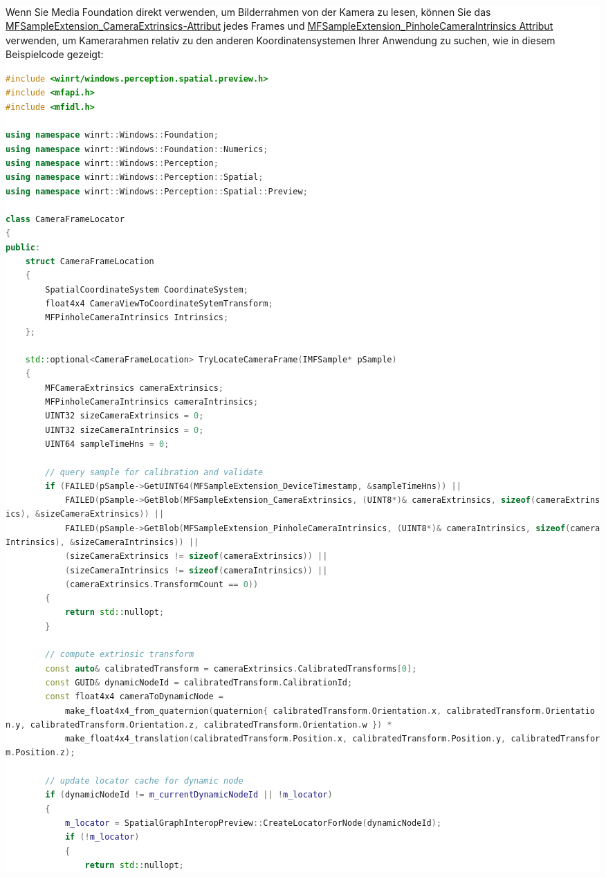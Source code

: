 Wenn Sie Media Foundation direkt verwenden, um Bilderrahmen von der Kamera zu lesen, können Sie das [MFSampleExtension_CameraExtrinsics-Attribut](/windows/win32/medfound/mfsampleextension-cameraextrinsics) jedes Frames und [MFSampleExtension_PinholeCameraIntrinsics Attribut](/windows/win32/medfound/mfsampleextension-pinholecameraintrinsics) verwenden, um Kamerarahmen relativ zu den anderen Koordinatensystemen Ihrer Anwendung zu suchen, wie in diesem Beispielcode gezeigt:

```cpp
#include <winrt/windows.perception.spatial.preview.h>
#include <mfapi.h>
#include <mfidl.h>
 
using namespace winrt::Windows::Foundation;
using namespace winrt::Windows::Foundation::Numerics;
using namespace winrt::Windows::Perception;
using namespace winrt::Windows::Perception::Spatial;
using namespace winrt::Windows::Perception::Spatial::Preview;
 
class CameraFrameLocator
{
public:
    struct CameraFrameLocation
    {
        SpatialCoordinateSystem CoordinateSystem;
        float4x4 CameraViewToCoordinateSytemTransform;
        MFPinholeCameraIntrinsics Intrinsics;
    };
 
    std::optional<CameraFrameLocation> TryLocateCameraFrame(IMFSample* pSample)
    {
        MFCameraExtrinsics cameraExtrinsics;
        MFPinholeCameraIntrinsics cameraIntrinsics;
        UINT32 sizeCameraExtrinsics = 0;
        UINT32 sizeCameraIntrinsics = 0;
        UINT64 sampleTimeHns = 0;
 
        // query sample for calibration and validate
        if (FAILED(pSample->GetUINT64(MFSampleExtension_DeviceTimestamp, &sampleTimeHns)) ||
            FAILED(pSample->GetBlob(MFSampleExtension_CameraExtrinsics, (UINT8*)& cameraExtrinsics, sizeof(cameraExtrinsics), &sizeCameraExtrinsics)) ||
            FAILED(pSample->GetBlob(MFSampleExtension_PinholeCameraIntrinsics, (UINT8*)& cameraIntrinsics, sizeof(cameraIntrinsics), &sizeCameraIntrinsics)) ||
            (sizeCameraExtrinsics != sizeof(cameraExtrinsics)) ||
            (sizeCameraIntrinsics != sizeof(cameraIntrinsics)) ||
            (cameraExtrinsics.TransformCount == 0))
        {
            return std::nullopt;
        }
 
        // compute extrinsic transform
        const auto& calibratedTransform = cameraExtrinsics.CalibratedTransforms[0];
        const GUID& dynamicNodeId = calibratedTransform.CalibrationId;
        const float4x4 cameraToDynamicNode =
            make_float4x4_from_quaternion(quaternion{ calibratedTransform.Orientation.x, calibratedTransform.Orientation.y, calibratedTransform.Orientation.z, calibratedTransform.Orientation.w }) *
            make_float4x4_translation(calibratedTransform.Position.x, calibratedTransform.Position.y, calibratedTransform.Position.z);
 
        // update locator cache for dynamic node
        if (dynamicNodeId != m_currentDynamicNodeId || !m_locator)
        {
            m_locator = SpatialGraphInteropPreview::CreateLocatorForNode(dynamicNodeId);
            if (!m_locator)
            {
                return std::nullopt;
```